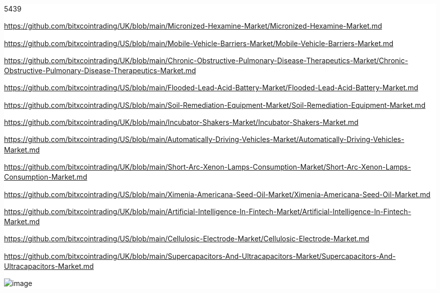 5439</p><p><a href="https://github.com/bitxcointrading/UK/blob/main/Micronized-Hexamine-Market/Micronized-Hexamine-Market.md">https://github.com/bitxcointrading/UK/blob/main/Micronized-Hexamine-Market/Micronized-Hexamine-Market.md</a></p><p><a href="https://github.com/bitxcointrading/US/blob/main/Mobile-Vehicle-Barriers-Market/Mobile-Vehicle-Barriers-Market.md">https://github.com/bitxcointrading/US/blob/main/Mobile-Vehicle-Barriers-Market/Mobile-Vehicle-Barriers-Market.md</a></p><p><a href="https://github.com/bitxcointrading/UK/blob/main/Chronic-Obstructive-Pulmonary-Disease-Therapeutics-Market/Chronic-Obstructive-Pulmonary-Disease-Therapeutics-Market.md">https://github.com/bitxcointrading/UK/blob/main/Chronic-Obstructive-Pulmonary-Disease-Therapeutics-Market/Chronic-Obstructive-Pulmonary-Disease-Therapeutics-Market.md</a></p><p><a href="https://github.com/bitxcointrading/US/blob/main/Flooded-Lead-Acid-Battery-Market/Flooded-Lead-Acid-Battery-Market.md">https://github.com/bitxcointrading/US/blob/main/Flooded-Lead-Acid-Battery-Market/Flooded-Lead-Acid-Battery-Market.md</a></p><p><a href="https://github.com/bitxcointrading/US/blob/main/Soil-Remediation-Equipment-Market/Soil-Remediation-Equipment-Market.md">https://github.com/bitxcointrading/US/blob/main/Soil-Remediation-Equipment-Market/Soil-Remediation-Equipment-Market.md</a></p><p><a href="https://github.com/bitxcointrading/UK/blob/main/Incubator-Shakers-Market/Incubator-Shakers-Market.md">https://github.com/bitxcointrading/UK/blob/main/Incubator-Shakers-Market/Incubator-Shakers-Market.md</a></p><p><a href="https://github.com/bitxcointrading/US/blob/main/Automatically-Driving-Vehicles-Market/Automatically-Driving-Vehicles-Market.md">https://github.com/bitxcointrading/US/blob/main/Automatically-Driving-Vehicles-Market/Automatically-Driving-Vehicles-Market.md</a></p><p><a href="https://github.com/bitxcointrading/UK/blob/main/Short-Arc-Xenon-Lamps-Consumption-Market/Short-Arc-Xenon-Lamps-Consumption-Market.md">https://github.com/bitxcointrading/UK/blob/main/Short-Arc-Xenon-Lamps-Consumption-Market/Short-Arc-Xenon-Lamps-Consumption-Market.md</a></p><p><a href="https://github.com/bitxcointrading/US/blob/main/Ximenia-Americana-Seed-Oil-Market/Ximenia-Americana-Seed-Oil-Market.md">https://github.com/bitxcointrading/US/blob/main/Ximenia-Americana-Seed-Oil-Market/Ximenia-Americana-Seed-Oil-Market.md</a></p><p><a href="https://github.com/bitxcointrading/UK/blob/main/Artificial-Intelligence-In-Fintech-Market/Artificial-Intelligence-In-Fintech-Market.md">https://github.com/bitxcointrading/UK/blob/main/Artificial-Intelligence-In-Fintech-Market/Artificial-Intelligence-In-Fintech-Market.md</a></p><p><a href="https://github.com/bitxcointrading/US/blob/main/Cellulosic-Electrode-Market/Cellulosic-Electrode-Market.md">https://github.com/bitxcointrading/US/blob/main/Cellulosic-Electrode-Market/Cellulosic-Electrode-Market.md</a></p><p><a href="https://github.com/bitxcointrading/UK/blob/main/Supercapacitors-And-Ultracapacitors-Market/Supercapacitors-And-Ultracapacitors-Market.md">https://github.com/bitxcointrading/UK/blob/main/Supercapacitors-And-Ultracapacitors-Market/Supercapacitors-And-Ultracapacitors-Market.md</a></p>
![image](https://github.com/user-attachments/assets/1eecef46-a570-4282-beec-29ef891a9668)
